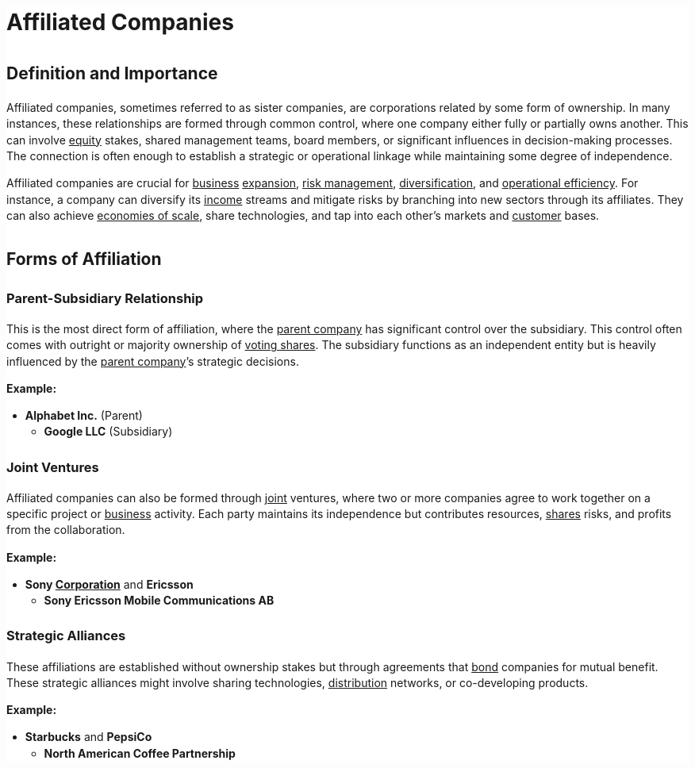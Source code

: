 # Affiliated Companies

## Definition and Importance

Affiliated companies, sometimes referred to as sister companies, are corporations related by some form of ownership. In many instances, these relationships are formed through common control, where one company either fully or partially owns another. This can involve [equity](../e/equity.md) stakes, shared management teams, board members, or significant influences in decision-making processes. The connection is often enough to establish a strategic or operational linkage while maintaining some degree of independence.

Affiliated companies are crucial for [business](../b/business.md) [expansion](../e/expansion.md), [risk management](../r/risk_management.md), [diversification](../d/diversification.md), and [operational efficiency](../o/operational_efficiency_in_trading.md). For instance, a company can diversify its [income](../i/income.md) streams and mitigate risks by branching into new sectors through its affiliates. They can also achieve [economies of scale](../e/economies_of_scale.md), share technologies, and tap into each other’s markets and [customer](../c/customer.md) bases.

## Forms of Affiliation

### Parent-Subsidiary Relationship

This is the most direct form of affiliation, where the [parent company](../p/parent_company.md) has significant control over the subsidiary. This control often comes with outright or majority ownership of [voting shares](../v/voting_shares.md). The subsidiary functions as an independent entity but is heavily influenced by the [parent company](../p/parent_company.md)’s strategic decisions.

**Example:**
- **Alphabet Inc.** (Parent)
  - **Google LLC** (Subsidiary)

### Joint Ventures

Affiliated companies can also be formed through [joint](../j/joint.md) ventures, where two or more companies agree to work together on a specific project or [business](../b/business.md) activity. Each party maintains its independence but contributes resources, [shares](../s/shares.md) risks, and profits from the collaboration.

**Example:**
- **Sony [Corporation](../c/corporation.md)** and **Ericsson**
  - **Sony Ericsson Mobile Communications AB**

### Strategic Alliances

These affiliations are established without ownership stakes but through agreements that [bond](../b/bond.md) companies for mutual benefit. These strategic alliances might involve sharing technologies, [distribution](../d/distribution.md) networks, or co-developing products.

**Example:**
- **Starbucks** and **PepsiCo**
  - **North American Coffee Partnership**
